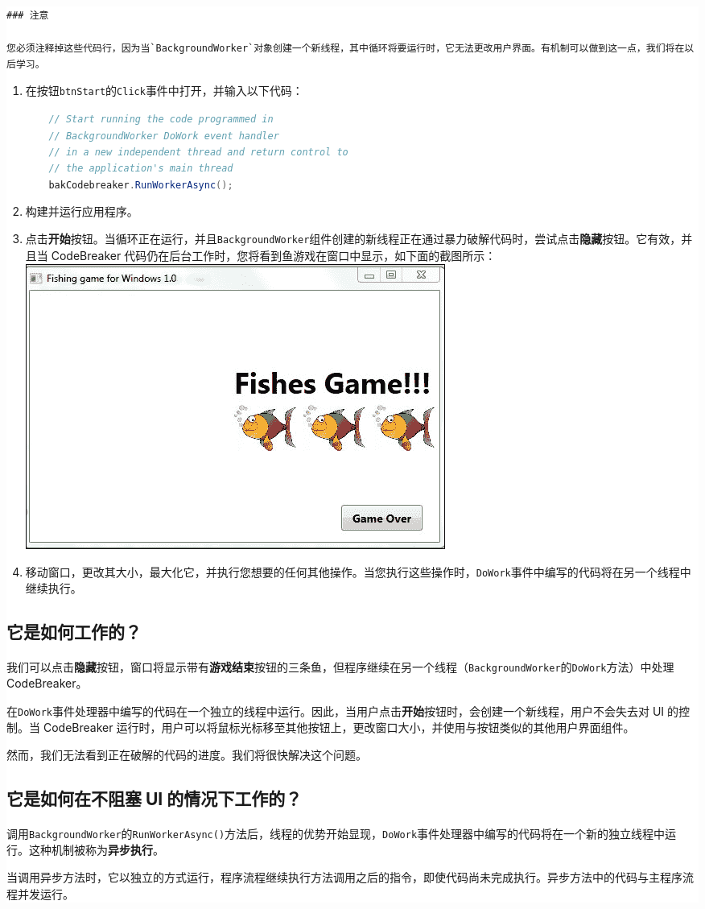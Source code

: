     ### 注意

    您必须注释掉这些代码行，因为当`BackgroundWorker`对象创建一个新线程，其中循环将要运行时，它无法更改用户界面。有机制可以做到这一点，我们将在以后学习。

1.  在按钮`btnStart`的`Click`事件中打开，并输入以下代码：

    ```cs
        // Start running the code programmed in 
        // BackgroundWorker DoWork event handler
        // in a new independent thread and return control to 
        // the application's main thread
        bakCodebreaker.RunWorkerAsync();
    ```

1.  构建并运行应用程序。

1.  点击**开始**按钮。当循环正在运行，并且`BackgroundWorker`组件创建的新线程正在通过暴力破解代码时，尝试点击**隐藏**按钮。它有效，并且当 CodeBreaker 代码仍在后台工作时，您将看到鱼游戏在窗口中显示，如下面的截图所示：![如何操作](img/8321EN_02_06.jpg)

1.  移动窗口，更改其大小，最大化它，并执行您想要的任何其他操作。当您执行这些操作时，`DoWork`事件中编写的代码将在另一个线程中继续执行。

## 它是如何工作的？

我们可以点击**隐藏**按钮，窗口将显示带有**游戏结束**按钮的三条鱼，但程序继续在另一个线程（`BackgroundWorker`的`DoWork`方法）中处理 CodeBreaker。

在`DoWork`事件处理器中编写的代码在一个独立的线程中运行。因此，当用户点击**开始**按钮时，会创建一个新线程，用户不会失去对 UI 的控制。当 CodeBreaker 运行时，用户可以将鼠标光标移至其他按钮上，更改窗口大小，并使用与按钮类似的其他用户界面组件。

然而，我们无法看到正在破解的代码的进度。我们将很快解决这个问题。

## 它是如何在不阻塞 UI 的情况下工作的？

调用`BackgroundWorker`的`RunWorkerAsync()`方法后，线程的优势开始显现，`DoWork`事件处理器中编写的代码将在一个新的独立线程中运行。这种机制被称为**异步执行**。

当调用异步方法时，它以独立的方式运行，程序流程继续执行方法调用之后的指令，即使代码尚未完成执行。异步方法中的代码与主程序流程并发运行。
